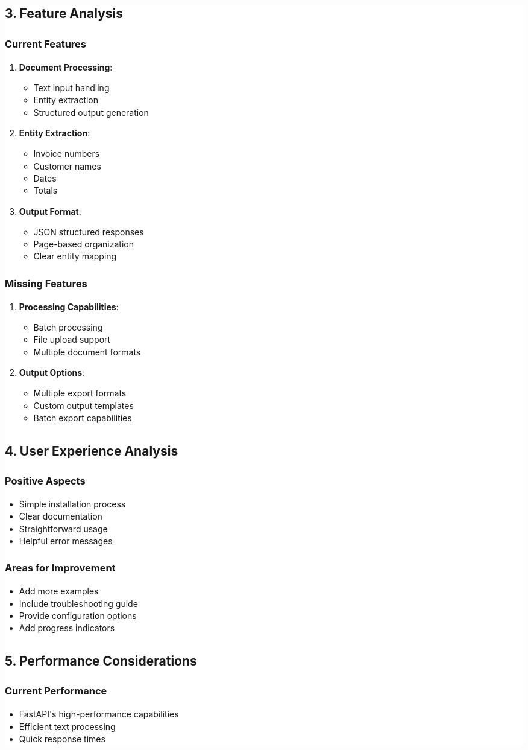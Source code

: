 ## 3. Feature Analysis

### Current Features
1. **Document Processing**:
   - Text input handling
   - Entity extraction
   - Structured output generation

2. **Entity Extraction**:
   - Invoice numbers
   - Customer names
   - Dates
   - Totals

3. **Output Format**:
   - JSON structured responses
   - Page-based organization
   - Clear entity mapping

### Missing Features
1. **Processing Capabilities**:
   - Batch processing
   - File upload support
   - Multiple document formats

2. **Output Options**:
   - Multiple export formats
   - Custom output templates
   - Batch export capabilities

## 4. User Experience Analysis

### Positive Aspects
- Simple installation process
- Clear documentation
- Straightforward usage
- Helpful error messages

### Areas for Improvement
- Add more examples
- Include troubleshooting guide
- Provide configuration options
- Add progress indicators

## 5. Performance Considerations

### Current Performance
- FastAPI's high-performance capabilities
- Efficient text processing
- Quick response times
